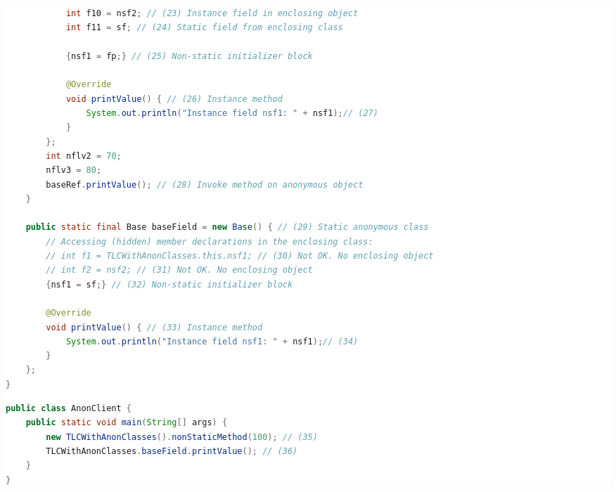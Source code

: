 ```java
            int f10 = nsf2; // (23) Instance field in enclosing object
            int f11 = sf; // (24) Static field from enclosing class

            {nsf1 = fp;} // (25) Non-static initializer block

            @Override
            void printValue() { // (26) Instance method
                System.out.println("Instance field nsf1: " + nsf1);// (27)
            }
        };
        int nflv2 = 70;
        nflv3 = 80;
        baseRef.printValue(); // (28) Invoke method on anonymous object
    }

    public static final Base baseField = new Base() { // (29) Static anonymous class
        // Accessing (hidden) member declarations in the enclosing class:
        // int f1 = TLCWithAnonClasses.this.nsf1; // (30) Not OK. No enclosing object
        // int f2 = nsf2; // (31) Not OK. No enclosing object
        {nsf1 = sf;} // (32) Non-static initializer block

        @Override
        void printValue() { // (33) Instance method
            System.out.println("Instance field nsf1: " + nsf1);// (34)
        }
    };
}
```

```java
public class AnonClient {
    public static void main(String[] args) {
        new TLCWithAnonClasses().nonStaticMethod(100); // (35)
        TLCWithAnonClasses.baseField.printValue(); // (36)
    }
}
```